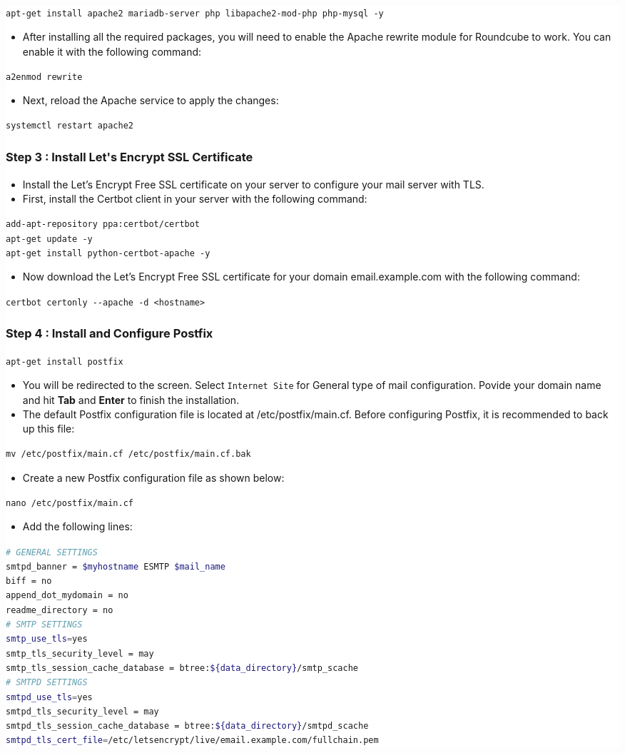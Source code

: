 ```shell
apt-get install apache2 mariadb-server php libapache2-mod-php php-mysql -y
```

*  After installing all the required packages, you will need to enable the Apache rewrite module for Roundcube to work. You can enable it with the following command:

```shell
a2enmod rewrite
```

* Next, reload the Apache service to apply the changes:

```shell
systemctl restart apache2
```

### Step 3 : Install Let's Encrypt SSL Certificate 

* Install the Let’s Encrypt Free SSL certificate on your server to configure your mail server with TLS.
* First, install the Certbot client in your server with the following command:

```shell
add-apt-repository ppa:certbot/certbot
apt-get update -y
apt-get install python-certbot-apache -y
```

* Now download the Let’s Encrypt Free SSL certificate for your domain email.example.com with the following command:

```shell
certbot certonly --apache -d <hostname>
```

### Step 4 : Install and Configure Postfix

```shell
apt-get install postfix
```

* You will be redirected to the screen. Select `Internet Site` for General type of mail configuration. Povide your domain name and hit **Tab** and **Enter** to finish the installation.
* The default Postfix configuration file is located at /etc/postfix/main.cf. Before configuring Postfix, it is recommended to back up this file:

```shell
mv /etc/postfix/main.cf /etc/postfix/main.cf.bak
```

* Create a new Postfix configuration file as shown below:
```shell
nano /etc/postfix/main.cf
```

* Add the following lines:
```bash
# GENERAL SETTINGS
smtpd_banner = $myhostname ESMTP $mail_name
biff = no
append_dot_mydomain = no
readme_directory = no
# SMTP SETTINGS
smtp_use_tls=yes
smtp_tls_security_level = may
smtp_tls_session_cache_database = btree:${data_directory}/smtp_scache
# SMTPD SETTINGS
smtpd_use_tls=yes
smtpd_tls_security_level = may
smtpd_tls_session_cache_database = btree:${data_directory}/smtpd_scache
smtpd_tls_cert_file=/etc/letsencrypt/live/email.example.com/fullchain.pem
```